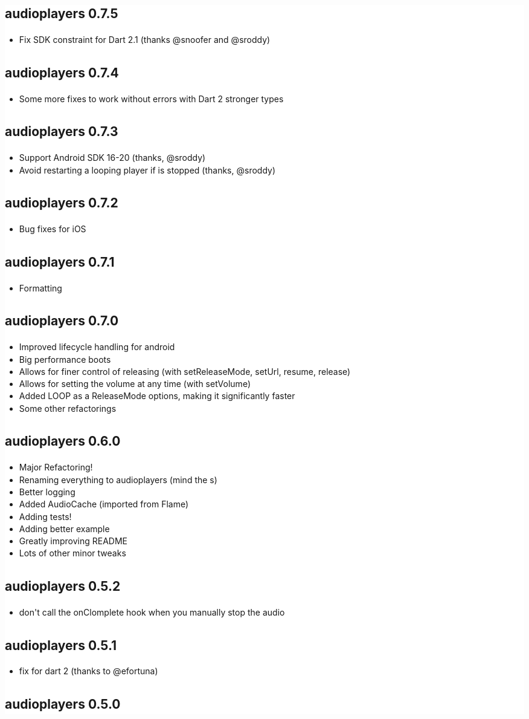 ## audioplayers 0.7.5
- Fix SDK constraint for Dart 2.1 (thanks @snoofer and @sroddy)

## audioplayers 0.7.4
- Some more fixes to work without errors with Dart 2 stronger types

## audioplayers 0.7.3
- Support Android SDK 16-20 (thanks, @sroddy)
- Avoid restarting a looping player if is stopped (thanks, @sroddy)

## audioplayers 0.7.2
- Bug fixes for iOS

## audioplayers 0.7.1
- Formatting

## audioplayers 0.7.0

- Improved lifecycle handling for android
- Big performance boots
- Allows for finer control of releasing (with setReleaseMode, setUrl, resume, release)
- Allows for setting the volume at any time (with setVolume)
- Added LOOP as a ReleaseMode options, making it significantly faster
- Some other refactorings

## audioplayers 0.6.0

- Major Refactoring!
- Renaming everything to audioplayers (mind the s)
- Better logging
- Added AudioCache (imported from Flame)
- Adding tests!
- Adding better example
- Greatly improving README
- Lots of other minor tweaks

## audioplayers 0.5.2

- don't call the onClomplete hook when you manually stop the audio

## audioplayers 0.5.1

- fix for dart 2 (thanks to @efortuna)

## audioplayers 0.5.0
